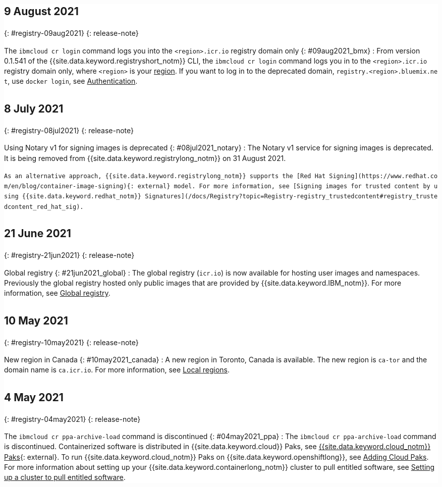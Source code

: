 ## 9 August 2021
{: #registry-09aug2021}
{: release-note}

The `ibmcloud cr login` command logs you into the `<region>.icr.io` registry domain only {: #09aug2021_bmx}
:   From version 0.1.541 of the {{site.data.keyword.registryshort_notm}} CLI, the `ibmcloud cr login` command logs you in to the `<region>.icr.io` registry domain only, where `<region>` is your [region](/docs/Registry?topic=Registry-registry_overview#registry_regions). If you want to log in to the deprecated domain, `registry.<region>.bluemix.net`, use `docker login`, see [Authentication](/docs/Registry?topic=Registry-registry_access#registry_access_apikey_auth).

## 8 July 2021
{: #registry-08jul2021}
{: release-note}

Using Notary v1 for signing images is deprecated {: #08jul2021_notary}
:   The Notary v1 service for signing images is deprecated. It is being removed from {{site.data.keyword.registrylong_notm}} on 31 August 2021.

    As an alternative approach, {{site.data.keyword.registrylong_notm}} supports the [Red Hat Signing](https://www.redhat.com/en/blog/container-image-signing){: external} model. For more information, see [Signing images for trusted content by using {{site.data.keyword.redhat_notm}} Signatures](/docs/Registry?topic=Registry-registry_trustedcontent#registry_trustedcontent_red_hat_sig).

## 21 June 2021
{: #registry-21jun2021}
{: release-note}

Global registry {: #21jun2021_global}
:   The global registry (`icr.io`) is now available for hosting user images and namespaces. Previously the global registry hosted only public images that are provided by {{site.data.keyword.IBM_notm}}.
For more information, see [Global registry](/docs/Registry?topic=Registry-registry_overview#registry_regions_global).

## 10 May 2021
{: #registry-10may2021}
{: release-note}

New region in Canada {: #10may2021_canada}
:   A new region in Toronto, Canada is available. The new region is `ca-tor` and the domain name is `ca.icr.io`. For more information, see [Local regions](/docs/Registry?topic=Registry-registry_overview#registry_regions_local).

## 4 May 2021
{: #registry-04may2021}
{: release-note}

The `ibmcloud cr ppa-archive-load` command is discontinued {: #04may2021_ppa}
:   The `ibmcloud cr ppa-archive-load` command is discontinued. Containerized software is distributed in {{site.data.keyword.cloud}} Paks, see [{{site.data.keyword.cloud_notm}} Paks](https://www.ibm.com/cloud/paks){: external}. To run {{site.data.keyword.cloud_notm}} Paks on {{site.data.keyword.openshiftlong}}, see [Adding Cloud Paks](/docs/openshift?topic=openshift-openshift_cloud_paks). For more information about setting up your {{site.data.keyword.containerlong_notm}} cluster to pull entitled software, see [Setting up a cluster to pull entitled software](/docs/containers?topic=containers-registry#secret_entitled_software).
